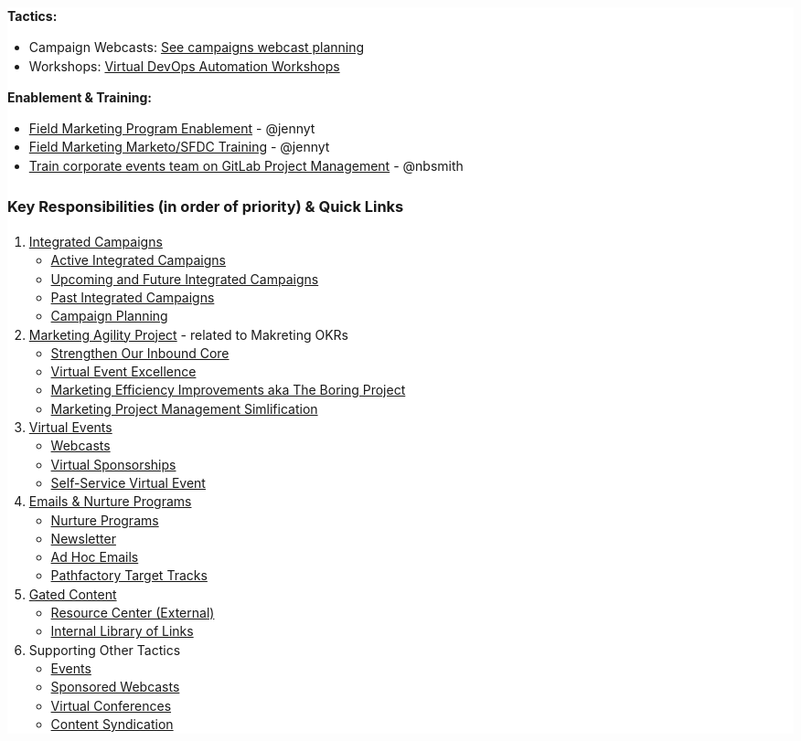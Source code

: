 
**Tactics:**

- Campaign Webcasts: [See campaigns webcast planning](https://gitlab.com/gitlab-com/marketing/digital-marketing-programs/-/issues/2300#webcast-plans-1h2021)
- Workshops: [Virtual DevOps Automation Workshops](https://gitlab.com/groups/gitlab-com/marketing/-/epics/854)

**Enablement & Training:**

- [Field Marketing Program Enablement](https://gitlab.com/groups/gitlab-com/marketing/-/epics/941) - @jennyt
- [Field Marketing Marketo/SFDC Training](https://gitlab.com/groups/gitlab-com/marketing/-/epics/1197) - @jennyt
- [Train corporate events team on GitLab Project Management](https://gitlab.com/groups/gitlab-com/marketing/-/epics/1196) - @nbsmith

### Key Responsibilities (in order of priority) & Quick Links

1. [Integrated Campaigns](https://about.gitlab.com/handbook/marketing/campaigns/)
    - [Active Integrated Campaigns](https://about.gitlab.com/handbook/marketing/campaigns/#active-integrated-campaigns)
    - [Upcoming and Future Integrated Campaigns](https://gitlab.com/groups/gitlab-com/marketing/-/epics/749)
    - [Past Integrated Campaigns](https://about.gitlab.com/handbook/marketing/campaigns/#past-integrated-campaigns)
    - [Campaign Planning](https://about.gitlab.com/handbook/marketing/campaigns/#campaign-planning)
1. [Marketing Agility Project](https://gitlab.com/groups/gitlab-com/-/epics/399) - related to Makreting OKRs
    - [Strengthen Our Inbound Core](https://gitlab.com/groups/gitlab-com/marketing/-/epics/896)
    - [Virtual Event Excellence](https://gitlab.com/groups/gitlab-com/-/epics/401)
    - [Marketing Efficiency Improvements aka The Boring Project](https://gitlab.com/groups/gitlab-com/-/epics/402)
    - [Marketing Project Management Simlification](https://gitlab.com/groups/gitlab-com/-/epics/403)
1. [Virtual Events](https://about.gitlab.com/handbook/marketing/revenue-marketing/digital-marketing-programs/marketing-programs/virtual-events/)
    - [Webcasts](https://about.gitlab.com/handbook/marketing/revenue-marketing/digital-marketing-programs/marketing-programs/virtual-events/webcast/)
    - [Virtual Sponsorships](https://about.gitlab.com/handbook/marketing/revenue-marketing/digital-marketing-programs/marketing-programs/virtual-events/#sponsored-virtual-events)
    - [Self-Service Virtual Event](https://about.gitlab.com/handbook/marketing/revenue-marketing/digital-marketing-programs/marketing-programs/virtual-events/self-service-ve-with-without-promotion/)
1. [Emails & Nurture Programs](https://about.gitlab.com/handbook/marketing/revenue-marketing/digital-marketing-programs/marketing-programs/emails-nurture)
    - [Nurture Programs](https://about.gitlab.com/handbook/marketing/revenue-marketing/digital-marketing-programs/marketing-programs/emails-nurture/#email-nurture-programs)
    - [Newsletter](https://about.gitlab.com/handbook/marketing/revenue-marketing/digital-marketing-programs/marketing-programs/emails-nurture/#newsletter)
    - [Ad Hoc Emails](https://about.gitlab.com/handbook/marketing/revenue-marketing/digital-marketing-programs/marketing-programs/emails-nurture/#ad-hoc-one-time-emails---requesting-an-email)
    - [Pathfactory Target Tracks](https://about.gitlab.com/handbook/marketing/marketing-operations/pathfactory/)
1. [Gated Content](https://about.gitlab.com/handbook/marketing/revenue-marketing/digital-marketing-programs/marketing-programs/gated-content)
    - [Resource Center (External)](https://about.gitlab.com/resources/)
    - [Internal Library of Links](https://docs.google.com/spreadsheets/d/1NK_0Lr0gA0kstkzHwtWx8m4n-UwOWWpK3Dbn4SjLu8I/edit#gid=0)
1. Supporting Other Tactics
    - [Events](https://about.gitlab.com/handbook/marketing/events/#mpm-steps-to-set-up-event-epic)
    - [Sponsored Webcasts](https://about.gitlab.com/handbook/marketing/revenue-marketing/digital-marketing-programs/marketing-programs/virtual-events/external-virtual-events/#-sponsored-webcast)
    - [Virtual Conferences](https://about.gitlab.com/handbook/marketing/revenue-marketing/digital-marketing-programs/marketing-programs/virtual-events/external-virtual-events/#-virtual-conference)
    - [Content Syndication](https://about.gitlab.com/handbook/marketing/revenue-marketing/digital-marketing-programs/marketing-programs/gated-content/content-syndication/)